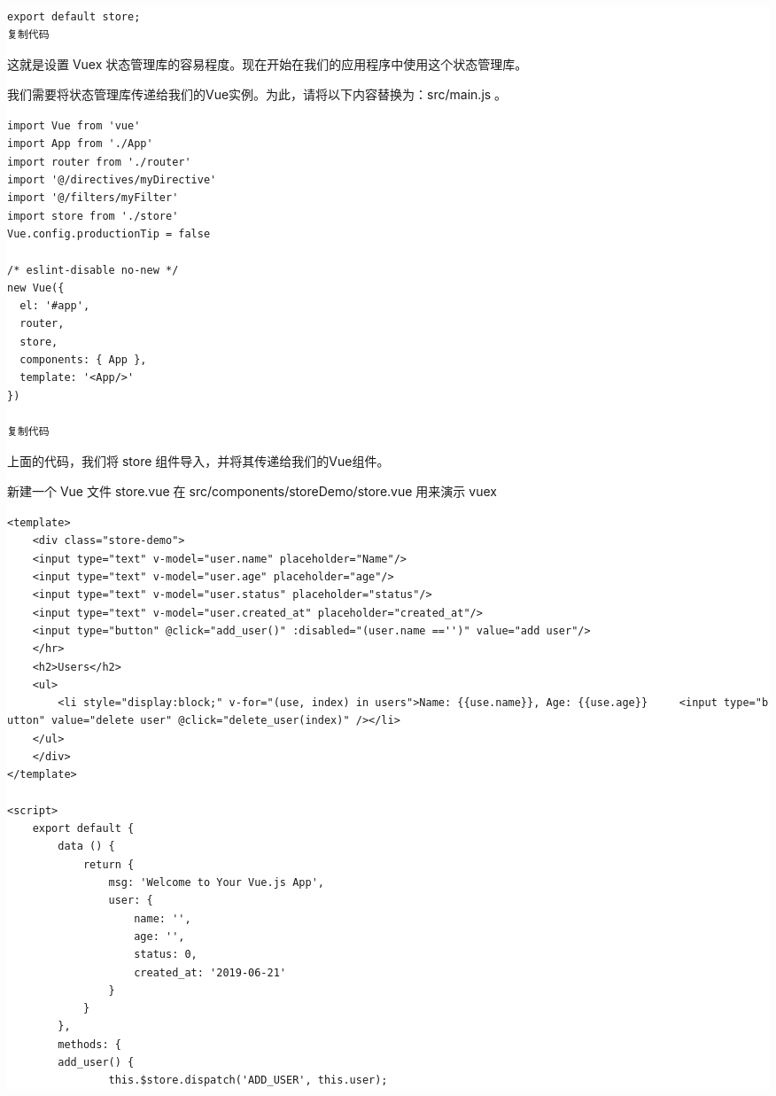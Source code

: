 ```
export default store;
复制代码
```

这就是设置 Vuex 状态管理库的容易程度。现在开始在我们的应用程序中使用这个状态管理库。

我们需要将状态管理库传递给我们的Vue实例。为此，请将以下内容替换为：src/main.js 。

```
import Vue from 'vue'
import App from './App'
import router from './router'
import '@/directives/myDirective'
import '@/filters/myFilter'
import store from './store'
Vue.config.productionTip = false

/* eslint-disable no-new */
new Vue({
  el: '#app',
  router,
  store,
  components: { App },
  template: '<App/>'
})

复制代码
```

上面的代码，我们将 store 组件导入，并将其传递给我们的Vue组件。

新建一个 Vue 文件 store.vue 在 src/components/storeDemo/store.vue 用来演示 vuex

```
<template>
    <div class="store-demo">
	<input type="text" v-model="user.name" placeholder="Name"/>
	<input type="text" v-model="user.age" placeholder="age"/>
	<input type="text" v-model="user.status" placeholder="status"/>
	<input type="text" v-model="user.created_at" placeholder="created_at"/>
	<input type="button" @click="add_user()" :disabled="(user.name =='')" value="add user"/>
	</hr>    
	<h2>Users</h2>
	<ul>
	    <li style="display:block;" v-for="(use, index) in users">Name: {{use.name}}, Age: {{use.age}}     <input type="button" value="delete user" @click="delete_user(index)" /></li> 
	</ul>
    </div>
</template>
    
<script>
    export default {
      	data () {
            return {
                msg: 'Welcome to Your Vue.js App',
                user: {
                    name: '',
                    age: '',
                    status: 0,
                    created_at: '2019-06-21'      
                }
            }
      	},
      	methods: {
	    add_user() {
                this.$store.dispatch('ADD_USER', this.user);
```